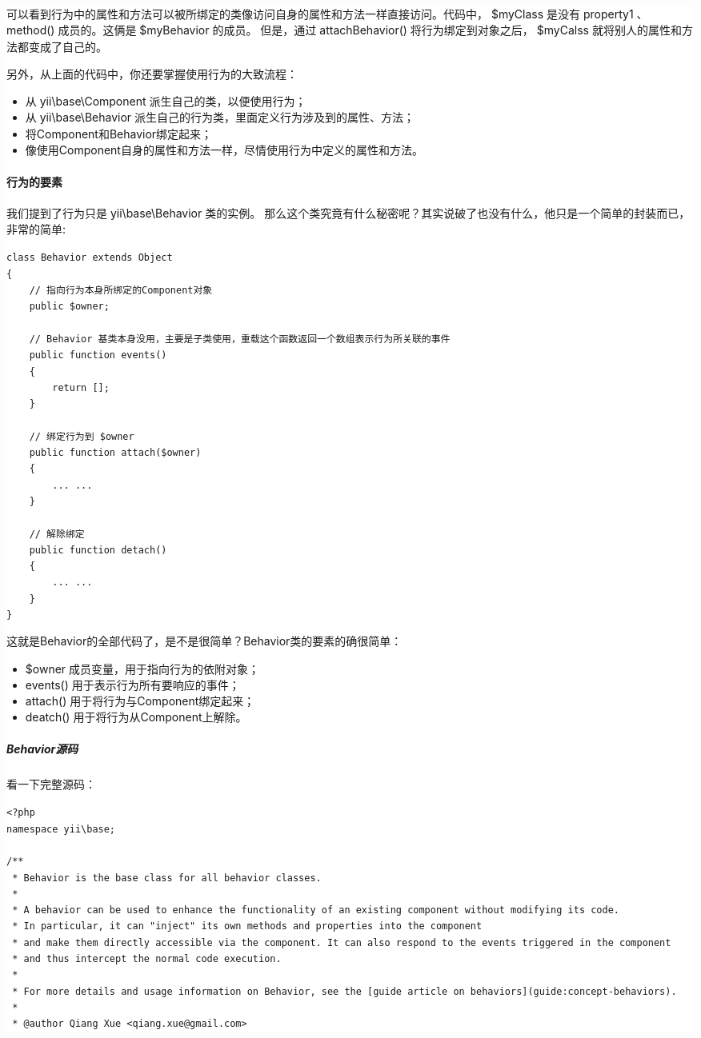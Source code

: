 可以看到行为中的属性和方法可以被所绑定的类像访问自身的属性和方法一样直接访问。代码中， 
$myClass 是没有 property1 、 method() 成员的。这俩是 $myBehavior 的成员。 但是，通过 attachBehavior() 将行为绑定到对象之后， 
$myCalss 就将别人的属性和方法都变成了自己的。

另外，从上面的代码中，你还要掌握使用行为的大致流程：
* 从 yii\base\Component 派生自己的类，以便使用行为；
* 从 yii\base\Behavior 派生自己的行为类，里面定义行为涉及到的属性、方法；
* 将Component和Behavior绑定起来；
* 像使用Component自身的属性和方法一样，尽情使用行为中定义的属性和方法。

#### 行为的要素

我们提到了行为只是 yii\base\Behavior 类的实例。 那么这个类究竟有什么秘密呢？其实说破了也没有什么，他只是一个简单的封装而已，非常的简单:
```
class Behavior extends Object
{
    // 指向行为本身所绑定的Component对象
    public $owner;

    // Behavior 基类本身没用，主要是子类使用，重载这个函数返回一个数组表示行为所关联的事件
    public function events()
    {
        return [];
    }

    // 绑定行为到 $owner
    public function attach($owner)
    {
        ... ...
    }

    // 解除绑定
    public function detach()
    {
        ... ...
    }
}
```

这就是Behavior的全部代码了，是不是很简单？Behavior类的要素的确很简单：
* $owner 成员变量，用于指向行为的依附对象；
* events() 用于表示行为所有要响应的事件；
* attach() 用于将行为与Component绑定起来；
* deatch() 用于将行为从Component上解除。

##### Behavior源码

看一下完整源码：
```
<?php
namespace yii\base;

/**
 * Behavior is the base class for all behavior classes.
 *
 * A behavior can be used to enhance the functionality of an existing component without modifying its code.
 * In particular, it can "inject" its own methods and properties into the component
 * and make them directly accessible via the component. It can also respond to the events triggered in the component
 * and thus intercept the normal code execution.
 *
 * For more details and usage information on Behavior, see the [guide article on behaviors](guide:concept-behaviors).
 *
 * @author Qiang Xue <qiang.xue@gmail.com>
```